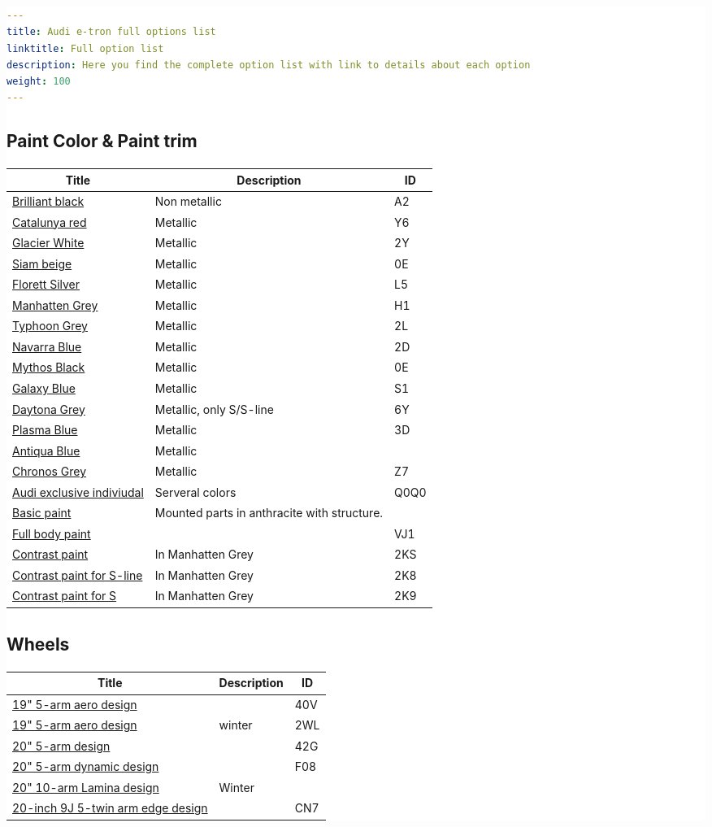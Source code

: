 ```yaml
---
title: Audi e-tron full options list
linktitle: Full option list
description: Here you find the complete option list with link to details about each option
weight: 100
---
```


## Paint Color & Paint trim

| Title | Description | ID |
|-----|------|------|
|  [Brilliant black](/models/e-tron/exterior/paint/#brilliant-black)   | Non metallic   |  A2   |
|  [Catalunya red](/models/e-tron/exterior/paint/#catalunya-red)  | Metallic   |  Y6   |
|  [Glacier White](/models/e-tron/exterior/paint/#glacier-white) | Metallic   |  2Y  |
|  [Siam beige](/models/e-tron/exterior/paint/#siam-beige) | Metallic | 0E |
|  [Florett Silver](/models/e-tron/exterior/paint/#florett-silver) | Metallic   |  L5   |
|  [Manhatten Grey](/models/e-tron/exterior/paint/#manhatten-grey) | Metallic | H1 |
|  [Typhoon Grey](/models/e-tron/exterior/paint/#typhoon-grey) | Metallic | 2L |
|  [Navarra Blue](/models/e-tron/exterior/paint/#navarra-blue)| Metallic   | 2D    |
|  [Mythos Black](/models/e-tron/exterior/paint/#mythos-black) | Metallic   |  0E   |
|  [Galaxy Blue](/models/e-tron/exterior/paint/#galaxy-blue)| Metallic   |  S1   |
|  [Daytona Grey](/models/e-tron/exterior/paint/#daytona-grey) | Metallic, only S/S-line | 6Y |
|  [Plasma Blue](/models/e-tron/exterior/paint/#plasma-blue) | Metallic  | 3D |
|  [Antiqua Blue](/models/e-tron/exterior/paint/#antigua-blue) | Metallic | |
|  [Chronos Grey](/models/e-tron/exterior/paint/#chronos-grey) | Metallic | Z7 |
|  [Audi exclusive indiviudal](/models/e-tron/exterior/paint/) | Serveral colors | Q0Q0 |
|  [Basic paint](/models/e-tron/exterior/paint/#basic-paint) | Mounted parts in anthracite with structure.   | |
|  [Full body paint](/models/e-tron/exterior/paint/#full-body-paint)|  | VJ1 |
|  [Contrast paint](/models/e-tron/exterior/paint/#contrast-paint)| In Manhatten Grey | 2KS |
|  [Contrast paint for S-line](/models/e-tron/exterior/paint/#contrast-paint)| In Manhatten Grey | 2K8 |
|  [Contrast paint for S](/models/e-tron/exterior/paint/#contrast-paint)| In Manhatten Grey | 2K9 |

## Wheels

| Title | Description | ID |
|-----|------|------|
| [19" 5-arm aero design](/models/e-tron/exterior/wheels/#19-5-arm-aero-design) |  | 40V |
| [19" 5-arm aero design](/models/e-tron/exterior/wheels/#19-5-arm-aero-design-winter-wheels) | winter | 2WL |
| [20" 5-arm design](/models/e-tron/exterior/wheels/#20-5-arm-design) |  | 42G |
| [20" 5-arm dynamic design](/models/e-tron/exterior/wheels/#20-5-arm-dynamic-design) |  |  F08 |
| [20" 10-arm Lamina design](/models/e-tron/exterior/wheels/#20-10-arm-lamina-design) | Winter |  |
| [20-inch 9J 5-twin arm edge design](/models/e-tron/exterior/wheels/#20-inch-9j-5-twin-arm-edge-design) |  | CN7 | 